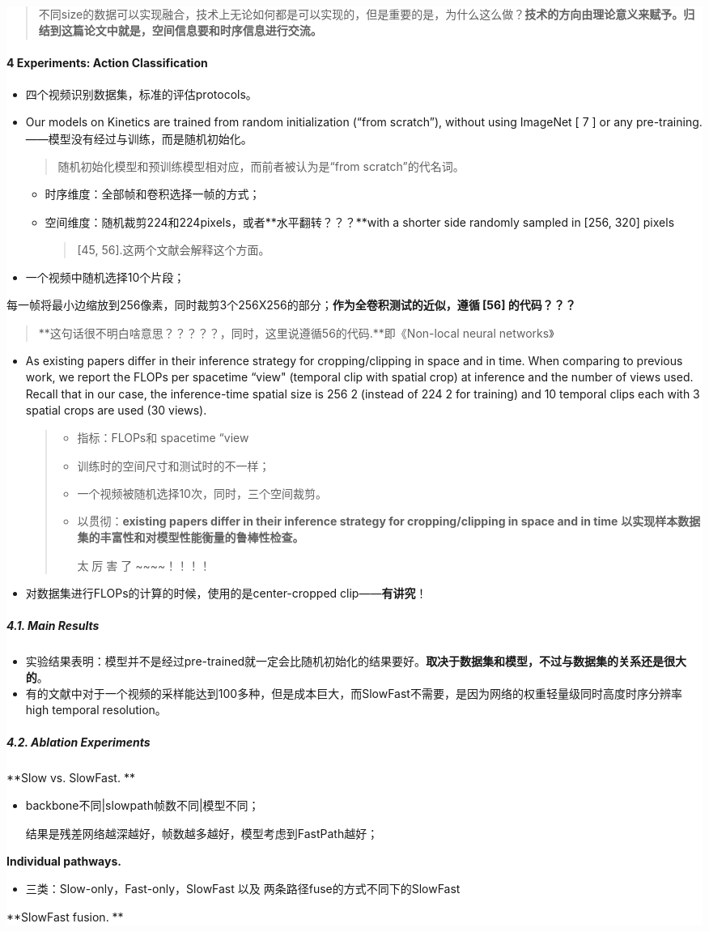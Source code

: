   > 不同size的数据可以实现融合，技术上无论如何都是可以实现的，但是重要的是，为什么这么做？**技术的方向由理论意义来赋予。归结到这篇论文中就是，空间信息要和时序信息进行交流。**

#### 4  Experiments: Action Classification

- 四个视频识别数据集，标准的评估protocols。

- Our models on Kinetics are trained from random initialization (“from scratch”), without using ImageNet [ 7 ] or any pre-training.——模型没有经过与训练，而是随机初始化。

  > 随机初始化模型和预训练模型相对应，而前者被认为是“from scratch”的代名词。

  - 时序维度：全部帧和卷积选择一帧的方式；

  - 空间维度：随机裁剪224和224pixels，或者**水平翻转？？？**with a shorter side randomly sampled in [256, 320] pixels

    > [45, 56].这两个文献会解释这个方面。

-  一个视频中随机选择10个片段；

  每一帧将最小边缩放到256像素，同时裁剪3个256X256的部分；**作为全卷积测试的近似，遵循 [56] 的代码？？？**

  > **这句话很不明白啥意思？？？？？，同时，这里说遵循56的代码.**即《Non-local neural networks》

- As existing papers differ in their inference strategy for cropping/clipping in space and in time. When comparing to previous work, we report the FLOPs per spacetime “view" (temporal clip with spatial crop) at inference and the number of views used. Recall that in our case, the inference-time spatial size is 256 2 (instead of 224 2 for training) and 10 temporal clips each with 3 spatial crops are used (30 views).

  > - 指标：FLOPs和 spacetime “view
  >
  > - 训练时的空间尺寸和测试时的不一样；
  >
  > - 一个视频被随机选择10次，同时，三个空间裁剪。
  >
  > - 以贯彻：**existing papers differ in their inference strategy for cropping/clipping in space and in time** **以实现样本数据集的丰富性和对模型性能衡量的鲁棒性检查。**
  >
  >   太  厉    害     了   ~~~~！！！！

- 对数据集进行FLOPs的计算的时候，使用的是center-cropped clip——**有讲究**！

##### 4.1. Main Results

- 实验结果表明：模型并不是经过pre-trained就一定会比随机初始化的结果要好。**取决于数据集和模型，不过与数据集的关系还是很大的**。
- 有的文献中对于一个视频的采样能达到100多种，但是成本巨大，而SlowFast不需要，是因为网络的权重轻量级同时高度时序分辨率high temporal resolution。

##### 4.2. Ablation Experiments

**Slow vs. SlowFast. **

- backbone不同|slowpath帧数不同|模型不同；

  结果是残差网络越深越好，帧数越多越好，模型考虑到FastPath越好；

**Individual pathways.**

- 三类：Slow-only，Fast-only，SlowFast 以及 两条路径fuse的方式不同下的SlowFast

**SlowFast fusion. **
